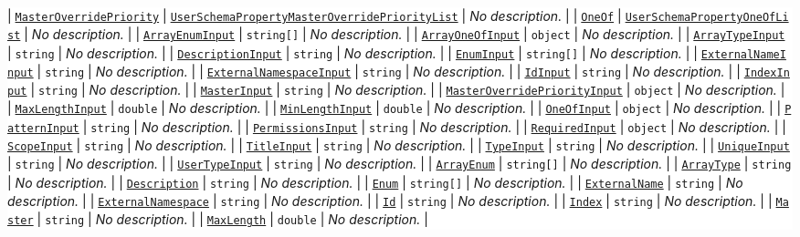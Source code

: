 | <code><a href="#@cdktf/provider-okta.userSchemaProperty.UserSchemaProperty.property.masterOverridePriority">MasterOverridePriority</a></code> | <code><a href="#@cdktf/provider-okta.userSchemaProperty.UserSchemaPropertyMasterOverridePriorityList">UserSchemaPropertyMasterOverridePriorityList</a></code> | *No description.* |
| <code><a href="#@cdktf/provider-okta.userSchemaProperty.UserSchemaProperty.property.oneOf">OneOf</a></code> | <code><a href="#@cdktf/provider-okta.userSchemaProperty.UserSchemaPropertyOneOfList">UserSchemaPropertyOneOfList</a></code> | *No description.* |
| <code><a href="#@cdktf/provider-okta.userSchemaProperty.UserSchemaProperty.property.arrayEnumInput">ArrayEnumInput</a></code> | <code>string[]</code> | *No description.* |
| <code><a href="#@cdktf/provider-okta.userSchemaProperty.UserSchemaProperty.property.arrayOneOfInput">ArrayOneOfInput</a></code> | <code>object</code> | *No description.* |
| <code><a href="#@cdktf/provider-okta.userSchemaProperty.UserSchemaProperty.property.arrayTypeInput">ArrayTypeInput</a></code> | <code>string</code> | *No description.* |
| <code><a href="#@cdktf/provider-okta.userSchemaProperty.UserSchemaProperty.property.descriptionInput">DescriptionInput</a></code> | <code>string</code> | *No description.* |
| <code><a href="#@cdktf/provider-okta.userSchemaProperty.UserSchemaProperty.property.enumInput">EnumInput</a></code> | <code>string[]</code> | *No description.* |
| <code><a href="#@cdktf/provider-okta.userSchemaProperty.UserSchemaProperty.property.externalNameInput">ExternalNameInput</a></code> | <code>string</code> | *No description.* |
| <code><a href="#@cdktf/provider-okta.userSchemaProperty.UserSchemaProperty.property.externalNamespaceInput">ExternalNamespaceInput</a></code> | <code>string</code> | *No description.* |
| <code><a href="#@cdktf/provider-okta.userSchemaProperty.UserSchemaProperty.property.idInput">IdInput</a></code> | <code>string</code> | *No description.* |
| <code><a href="#@cdktf/provider-okta.userSchemaProperty.UserSchemaProperty.property.indexInput">IndexInput</a></code> | <code>string</code> | *No description.* |
| <code><a href="#@cdktf/provider-okta.userSchemaProperty.UserSchemaProperty.property.masterInput">MasterInput</a></code> | <code>string</code> | *No description.* |
| <code><a href="#@cdktf/provider-okta.userSchemaProperty.UserSchemaProperty.property.masterOverridePriorityInput">MasterOverridePriorityInput</a></code> | <code>object</code> | *No description.* |
| <code><a href="#@cdktf/provider-okta.userSchemaProperty.UserSchemaProperty.property.maxLengthInput">MaxLengthInput</a></code> | <code>double</code> | *No description.* |
| <code><a href="#@cdktf/provider-okta.userSchemaProperty.UserSchemaProperty.property.minLengthInput">MinLengthInput</a></code> | <code>double</code> | *No description.* |
| <code><a href="#@cdktf/provider-okta.userSchemaProperty.UserSchemaProperty.property.oneOfInput">OneOfInput</a></code> | <code>object</code> | *No description.* |
| <code><a href="#@cdktf/provider-okta.userSchemaProperty.UserSchemaProperty.property.patternInput">PatternInput</a></code> | <code>string</code> | *No description.* |
| <code><a href="#@cdktf/provider-okta.userSchemaProperty.UserSchemaProperty.property.permissionsInput">PermissionsInput</a></code> | <code>string</code> | *No description.* |
| <code><a href="#@cdktf/provider-okta.userSchemaProperty.UserSchemaProperty.property.requiredInput">RequiredInput</a></code> | <code>object</code> | *No description.* |
| <code><a href="#@cdktf/provider-okta.userSchemaProperty.UserSchemaProperty.property.scopeInput">ScopeInput</a></code> | <code>string</code> | *No description.* |
| <code><a href="#@cdktf/provider-okta.userSchemaProperty.UserSchemaProperty.property.titleInput">TitleInput</a></code> | <code>string</code> | *No description.* |
| <code><a href="#@cdktf/provider-okta.userSchemaProperty.UserSchemaProperty.property.typeInput">TypeInput</a></code> | <code>string</code> | *No description.* |
| <code><a href="#@cdktf/provider-okta.userSchemaProperty.UserSchemaProperty.property.uniqueInput">UniqueInput</a></code> | <code>string</code> | *No description.* |
| <code><a href="#@cdktf/provider-okta.userSchemaProperty.UserSchemaProperty.property.userTypeInput">UserTypeInput</a></code> | <code>string</code> | *No description.* |
| <code><a href="#@cdktf/provider-okta.userSchemaProperty.UserSchemaProperty.property.arrayEnum">ArrayEnum</a></code> | <code>string[]</code> | *No description.* |
| <code><a href="#@cdktf/provider-okta.userSchemaProperty.UserSchemaProperty.property.arrayType">ArrayType</a></code> | <code>string</code> | *No description.* |
| <code><a href="#@cdktf/provider-okta.userSchemaProperty.UserSchemaProperty.property.description">Description</a></code> | <code>string</code> | *No description.* |
| <code><a href="#@cdktf/provider-okta.userSchemaProperty.UserSchemaProperty.property.enum">Enum</a></code> | <code>string[]</code> | *No description.* |
| <code><a href="#@cdktf/provider-okta.userSchemaProperty.UserSchemaProperty.property.externalName">ExternalName</a></code> | <code>string</code> | *No description.* |
| <code><a href="#@cdktf/provider-okta.userSchemaProperty.UserSchemaProperty.property.externalNamespace">ExternalNamespace</a></code> | <code>string</code> | *No description.* |
| <code><a href="#@cdktf/provider-okta.userSchemaProperty.UserSchemaProperty.property.id">Id</a></code> | <code>string</code> | *No description.* |
| <code><a href="#@cdktf/provider-okta.userSchemaProperty.UserSchemaProperty.property.index">Index</a></code> | <code>string</code> | *No description.* |
| <code><a href="#@cdktf/provider-okta.userSchemaProperty.UserSchemaProperty.property.master">Master</a></code> | <code>string</code> | *No description.* |
| <code><a href="#@cdktf/provider-okta.userSchemaProperty.UserSchemaProperty.property.maxLength">MaxLength</a></code> | <code>double</code> | *No description.* |